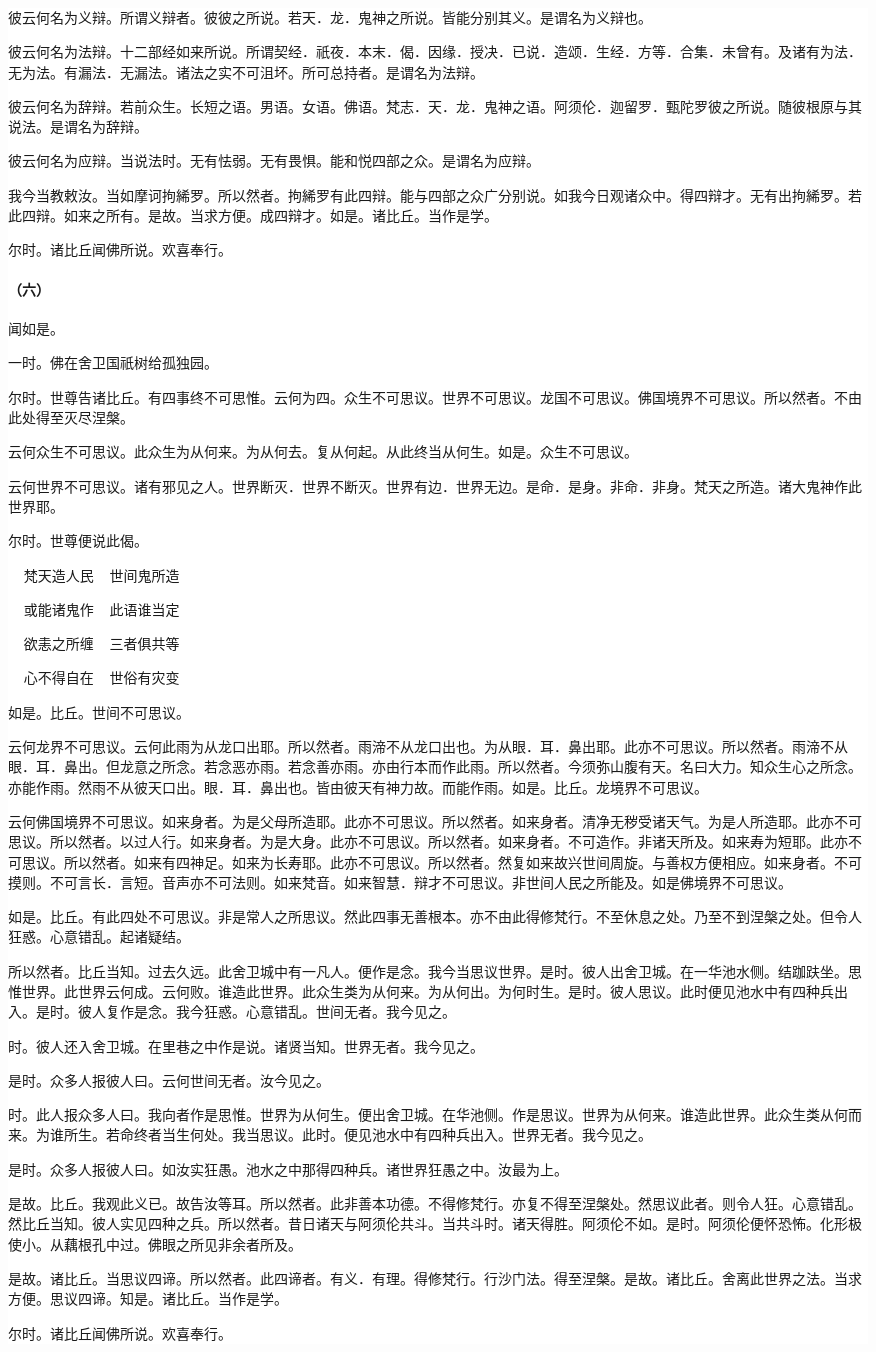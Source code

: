 彼云何名为义辩。所谓义辩者。彼彼之所说。若天．龙．鬼神之所说。皆能分别其义。是谓名为义辩也。

彼云何名为法辩。十二部经如来所说。所谓契经．祇夜．本末．偈．因缘．授决．已说．造颂．生经．方等．合集．未曾有。及诸有为法．无为法。有漏法．无漏法。诸法之实不可沮坏。所可总持者。是谓名为法辩。

彼云何名为辞辩。若前众生。长短之语。男语。女语。佛语。梵志．天．龙．鬼神之语。阿须伦．迦留罗．甄陀罗彼之所说。随彼根原与其说法。是谓名为辞辩。

彼云何名为应辩。当说法时。无有怯弱。无有畏惧。能和悦四部之众。是谓名为应辩。

我今当教敕汝。当如摩诃拘絺罗。所以然者。拘絺罗有此四辩。能与四部之众广分别说。如我今日观诸众中。得四辩才。无有出拘絺罗。若此四辩。如来之所有。是故。当求方便。成四辩才。如是。诸比丘。当作是学。

尔时。诸比丘闻佛所说。欢喜奉行。

#### （六）

闻如是。

一时。佛在舍卫国祇树给孤独园。

尔时。世尊告诸比丘。有四事终不可思惟。云何为四。众生不可思议。世界不可思议。龙国不可思议。佛国境界不可思议。所以然者。不由此处得至灭尽涅槃。

云何众生不可思议。此众生为从何来。为从何去。复从何起。从此终当从何生。如是。众生不可思议。

云何世界不可思议。诸有邪见之人。世界断灭．世界不断灭。世界有边．世界无边。是命．是身。非命．非身。梵天之所造。诸大鬼神作此世界耶。

尔时。世尊便说此偈。

&nbsp;&nbsp;&nbsp;&nbsp;梵天造人民&nbsp;&nbsp;&nbsp;&nbsp;世间鬼所造

&nbsp;&nbsp;&nbsp;&nbsp;或能诸鬼作&nbsp;&nbsp;&nbsp;&nbsp;此语谁当定

&nbsp;&nbsp;&nbsp;&nbsp;欲恚之所缠&nbsp;&nbsp;&nbsp;&nbsp;三者俱共等

&nbsp;&nbsp;&nbsp;&nbsp;心不得自在&nbsp;&nbsp;&nbsp;&nbsp;世俗有灾变

如是。比丘。世间不可思议。

云何龙界不可思议。云何此雨为从龙口出耶。所以然者。雨渧不从龙口出也。为从眼．耳．鼻出耶。此亦不可思议。所以然者。雨渧不从眼．耳．鼻出。但龙意之所念。若念恶亦雨。若念善亦雨。亦由行本而作此雨。所以然者。今须弥山腹有天。名曰大力。知众生心之所念。亦能作雨。然雨不从彼天口出。眼．耳．鼻出也。皆由彼天有神力故。而能作雨。如是。比丘。龙境界不可思议。

云何佛国境界不可思议。如来身者。为是父母所造耶。此亦不可思议。所以然者。如来身者。清净无秽受诸天气。为是人所造耶。此亦不可思议。所以然者。以过人行。如来身者。为是大身。此亦不可思议。所以然者。如来身者。不可造作。非诸天所及。如来寿为短耶。此亦不可思议。所以然者。如来有四神足。如来为长寿耶。此亦不可思议。所以然者。然复如来故兴世间周旋。与善权方便相应。如来身者。不可摸则。不可言长．言短。音声亦不可法则。如来梵音。如来智慧．辩才不可思议。非世间人民之所能及。如是佛境界不可思议。

如是。比丘。有此四处不可思议。非是常人之所思议。然此四事无善根本。亦不由此得修梵行。不至休息之处。乃至不到涅槃之处。但令人狂惑。心意错乱。起诸疑结。

所以然者。比丘当知。过去久远。此舍卫城中有一凡人。便作是念。我今当思议世界。是时。彼人出舍卫城。在一华池水侧。结跏趺坐。思惟世界。此世界云何成。云何败。谁造此世界。此众生类为从何来。为从何出。为何时生。是时。彼人思议。此时便见池水中有四种兵出入。是时。彼人复作是念。我今狂惑。心意错乱。世间无者。我今见之。

时。彼人还入舍卫城。在里巷之中作是说。诸贤当知。世界无者。我今见之。

是时。众多人报彼人曰。云何世间无者。汝今见之。

时。此人报众多人曰。我向者作是思惟。世界为从何生。便出舍卫城。在华池侧。作是思议。世界为从何来。谁造此世界。此众生类从何而来。为谁所生。若命终者当生何处。我当思议。此时。便见池水中有四种兵出入。世界无者。我今见之。

是时。众多人报彼人曰。如汝实狂愚。池水之中那得四种兵。诸世界狂愚之中。汝最为上。

是故。比丘。我观此义已。故告汝等耳。所以然者。此非善本功德。不得修梵行。亦复不得至涅槃处。然思议此者。则令人狂。心意错乱。然比丘当知。彼人实见四种之兵。所以然者。昔日诸天与阿须伦共斗。当共斗时。诸天得胜。阿须伦不如。是时。阿须伦便怀恐怖。化形极使小。从藕根孔中过。佛眼之所见非余者所及。

是故。诸比丘。当思议四谛。所以然者。此四谛者。有义．有理。得修梵行。行沙门法。得至涅槃。是故。诸比丘。舍离此世界之法。当求方便。思议四谛。知是。诸比丘。当作是学。

尔时。诸比丘闻佛所说。欢喜奉行。
